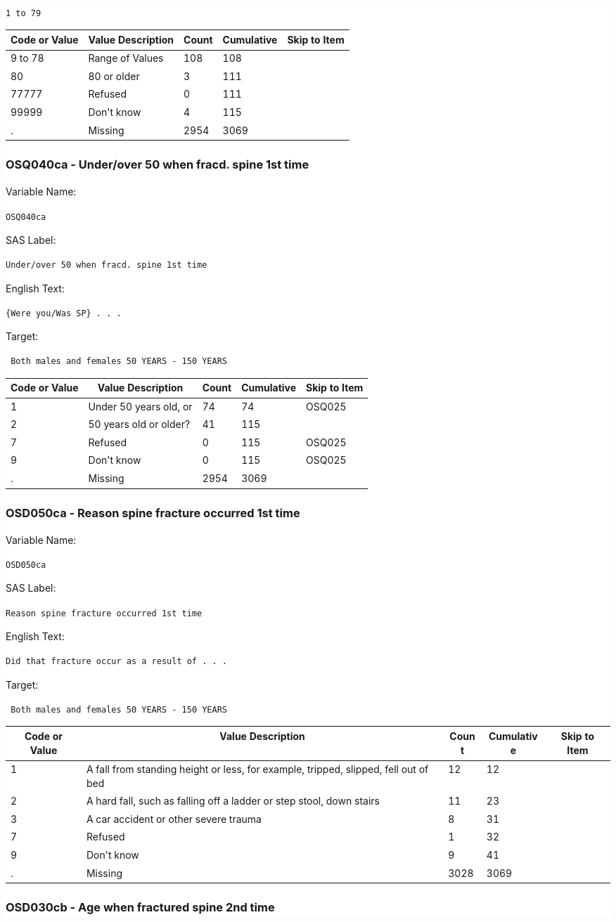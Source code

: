     1 to 79
Code or Value | Value Description | Count | Cumulative | Skip to Item  
---|---|---|---|---  
9 to 78 | Range of Values | 108 | 108 |   
80 | 80 or older | 3 | 111 |   
77777 | Refused | 0 | 111 |   
99999 | Don't know | 4 | 115 |   
. | Missing | 2954 | 3069 |   
  
### OSQ040ca - Under/over 50 when fracd. spine 1st time

Variable Name:

    OSQ040ca
SAS Label:

    Under/over 50 when fracd. spine 1st time
English Text:

    {Were you/Was SP} . . .
Target:

     Both males and females 50 YEARS - 150 YEARS
Code or Value | Value Description | Count | Cumulative | Skip to Item  
---|---|---|---|---  
1 | Under 50 years old, or | 74 | 74 | OSQ025  
2 | 50 years old or older? | 41 | 115 |   
7 | Refused | 0 | 115 | OSQ025  
9 | Don't know | 0 | 115 | OSQ025  
. | Missing | 2954 | 3069 |   
  
### OSD050ca - Reason spine fracture occurred 1st time

Variable Name:

    OSD050ca
SAS Label:

    Reason spine fracture occurred 1st time
English Text:

    Did that fracture occur as a result of . . .
Target:

     Both males and females 50 YEARS - 150 YEARS
Code or Value | Value Description | Count | Cumulative | Skip to Item  
---|---|---|---|---  
1 | A fall from standing height or less, for example, tripped, slipped, fell out of bed | 12 | 12 |   
2 | A hard fall, such as falling off a ladder or step stool, down stairs | 11 | 23 |   
3 | A car accident or other severe trauma | 8 | 31 |   
7 | Refused | 1 | 32 |   
9 | Don't know | 9 | 41 |   
. | Missing | 3028 | 3069 |   
  
### OSD030cb - Age when fractured spine 2nd time
